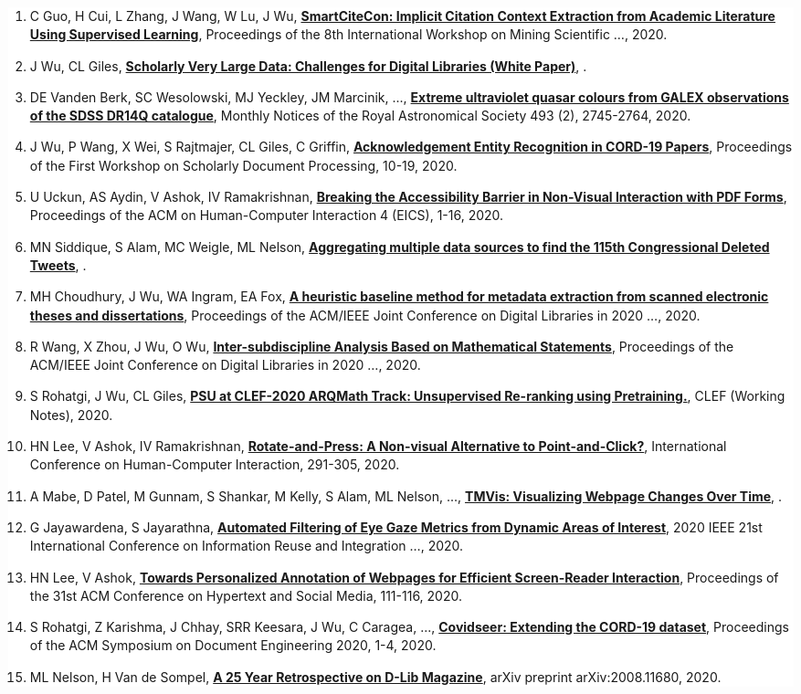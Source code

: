 1. C Guo, H Cui, L Zhang, J Wang, W Lu, J Wu, <b><a href="https://scholar.google.com/citations?view_op=view_citation&hl=en&oe=ASCII&user=-eRsYx8AAAAJ&pagesize=100&sortby=pubdate&citation_for_view=-eRsYx8AAAAJ:aDl3D7KC1E4C">SmartCiteCon: Implicit Citation Context Extraction from Academic Literature Using Supervised Learning</a></b>, Proceedings of the 8th International Workshop on Mining Scientific …, 2020.<p> </p>
1. J Wu, CL Giles, <b><a href="https://scholar.google.com/citations?view_op=view_citation&hl=en&oe=ASCII&user=-eRsYx8AAAAJ&pagesize=100&sortby=pubdate&citation_for_view=-eRsYx8AAAAJ:Vno172sVVMwC">Scholarly Very Large Data: Challenges for Digital Libraries (White Paper)</a></b>, .<p> </p>
1. DE Vanden Berk, SC Wesolowski, MJ Yeckley, JM Marcinik, ..., <b><a href="https://scholar.google.com/citations?view_op=view_citation&hl=en&oe=ASCII&user=-eRsYx8AAAAJ&pagesize=100&sortby=pubdate&citation_for_view=-eRsYx8AAAAJ:7H_jS4BsgvYC">Extreme ultraviolet quasar colours from GALEX observations of the SDSS DR14Q catalogue</a></b>, Monthly Notices of the Royal Astronomical Society 493 (2), 2745-2764, 2020.<p> </p>
1. J Wu, P Wang, X Wei, S Rajtmajer, CL Giles, C Griffin, <b><a href="https://scholar.google.com/citations?view_op=view_citation&hl=en&oe=ASCII&user=-eRsYx8AAAAJ&pagesize=100&sortby=pubdate&citation_for_view=-eRsYx8AAAAJ:KI9T_ytC6pkC">Acknowledgement Entity Recognition in CORD-19 Papers</a></b>, Proceedings of the First Workshop on Scholarly Document Processing, 10-19, 2020.<p> </p>
1. U Uckun, AS Aydin, V Ashok, IV Ramakrishnan, <b><a href="https://scholar.google.com/citations?view_op=view_citation&hl=en&oe=ASCII&user=Of8dNP0AAAAJ&pagesize=100&sortby=pubdate&citation_for_view=Of8dNP0AAAAJ:L8Ckcad2t8MC">Breaking the Accessibility Barrier in Non-Visual Interaction with PDF Forms</a></b>, Proceedings of the ACM on Human-Computer Interaction 4 (EICS), 1-16, 2020.<p> </p>
1. MN Siddique, S Alam, MC Weigle, ML Nelson, <b><a href="https://scholar.google.com/citations?view_op=view_citation&hl=en&oe=ASCII&user=MOLPTqcAAAAJ&pagesize=100&sortby=pubdate&citation_for_view=MOLPTqcAAAAJ:b1wdh0AR-JQC">Aggregating multiple data sources to find the 115th Congressional Deleted Tweets</a></b>, .<p> </p>
1. MH Choudhury, J Wu, WA Ingram, EA Fox, <b><a href="https://scholar.google.com/citations?view_op=view_citation&hl=en&oe=ASCII&user=-eRsYx8AAAAJ&pagesize=100&sortby=pubdate&citation_for_view=-eRsYx8AAAAJ:kUhpeDhEZMUC">A heuristic baseline method for metadata extraction from scanned electronic theses and dissertations</a></b>, Proceedings of the ACM/IEEE Joint Conference on Digital Libraries in 2020 …, 2020.<p> </p>
1. R Wang, X Zhou, J Wu, O Wu, <b><a href="https://scholar.google.com/citations?view_op=view_citation&hl=en&oe=ASCII&user=-eRsYx8AAAAJ&pagesize=100&sortby=pubdate&citation_for_view=-eRsYx8AAAAJ:3A3nxV7CjKIC">Inter-subdiscipline Analysis Based on Mathematical Statements</a></b>, Proceedings of the ACM/IEEE Joint Conference on Digital Libraries in 2020 …, 2020.<p> </p>
1. S Rohatgi, J Wu, CL Giles, <b><a href="https://scholar.google.com/citations?view_op=view_citation&hl=en&oe=ASCII&user=-eRsYx8AAAAJ&pagesize=100&sortby=pubdate&citation_for_view=-eRsYx8AAAAJ:TGkaJS32XoUC">PSU at CLEF-2020 ARQMath Track: Unsupervised Re-ranking using Pretraining.</a></b>, CLEF (Working Notes), 2020.<p> </p>
1. HN Lee, V Ashok, IV Ramakrishnan, <b><a href="https://scholar.google.com/citations?view_op=view_citation&hl=en&oe=ASCII&user=Of8dNP0AAAAJ&pagesize=100&sortby=pubdate&citation_for_view=Of8dNP0AAAAJ:IWHjjKOFINEC">Rotate-and-Press: A Non-visual Alternative to Point-and-Click?</a></b>, International Conference on Human-Computer Interaction, 291-305, 2020.<p> </p>
1. A Mabe, D Patel, M Gunnam, S Shankar, M Kelly, S Alam, ML Nelson, ..., <b><a href="https://scholar.google.com/citations?view_op=view_citation&hl=en&oe=ASCII&user=MOLPTqcAAAAJ&pagesize=100&sortby=pubdate&citation_for_view=MOLPTqcAAAAJ:-FonjvnnhkoC">TMVis: Visualizing Webpage Changes Over Time</a></b>, .<p> </p>
1. G Jayawardena, S Jayarathna, <b><a href="https://scholar.google.com/citations?view_op=view_citation&hl=en&oe=ASCII&user=OkEoChMAAAAJ&pagesize=100&sortby=pubdate&citation_for_view=OkEoChMAAAAJ:5qfkUJPXOUwC">Automated Filtering of Eye Gaze Metrics from Dynamic Areas of Interest</a></b>, 2020 IEEE 21st International Conference on Information Reuse and Integration …, 2020.<p> </p>
1. HN Lee, V Ashok, <b><a href="https://scholar.google.com/citations?view_op=view_citation&hl=en&oe=ASCII&user=Of8dNP0AAAAJ&pagesize=100&sortby=pubdate&citation_for_view=Of8dNP0AAAAJ:ZeXyd9-uunAC">Towards Personalized Annotation of Webpages for Efficient Screen-Reader Interaction</a></b>, Proceedings of the 31st ACM Conference on Hypertext and Social Media, 111-116, 2020.<p> </p>
1. S Rohatgi, Z Karishma, J Chhay, SRR Keesara, J Wu, C Caragea, ..., <b><a href="https://scholar.google.com/citations?view_op=view_citation&hl=en&oe=ASCII&user=-eRsYx8AAAAJ&pagesize=100&sortby=pubdate&citation_for_view=-eRsYx8AAAAJ:J3LtWjKFLicC">Covidseer: Extending the CORD-19 dataset</a></b>, Proceedings of the ACM Symposium on Document Engineering 2020, 1-4, 2020.<p> </p>
1. ML Nelson, H Van de Sompel, <b><a href="https://scholar.google.com/citations?view_op=view_citation&hl=en&oe=ASCII&user=oWQaPnwAAAAJ&pagesize=100&sortby=pubdate&citation_for_view=oWQaPnwAAAAJ:evIcR_-jKtEC">A 25 Year Retrospective on D-Lib Magazine</a></b>, arXiv preprint arXiv:2008.11680, 2020.<p> </p>